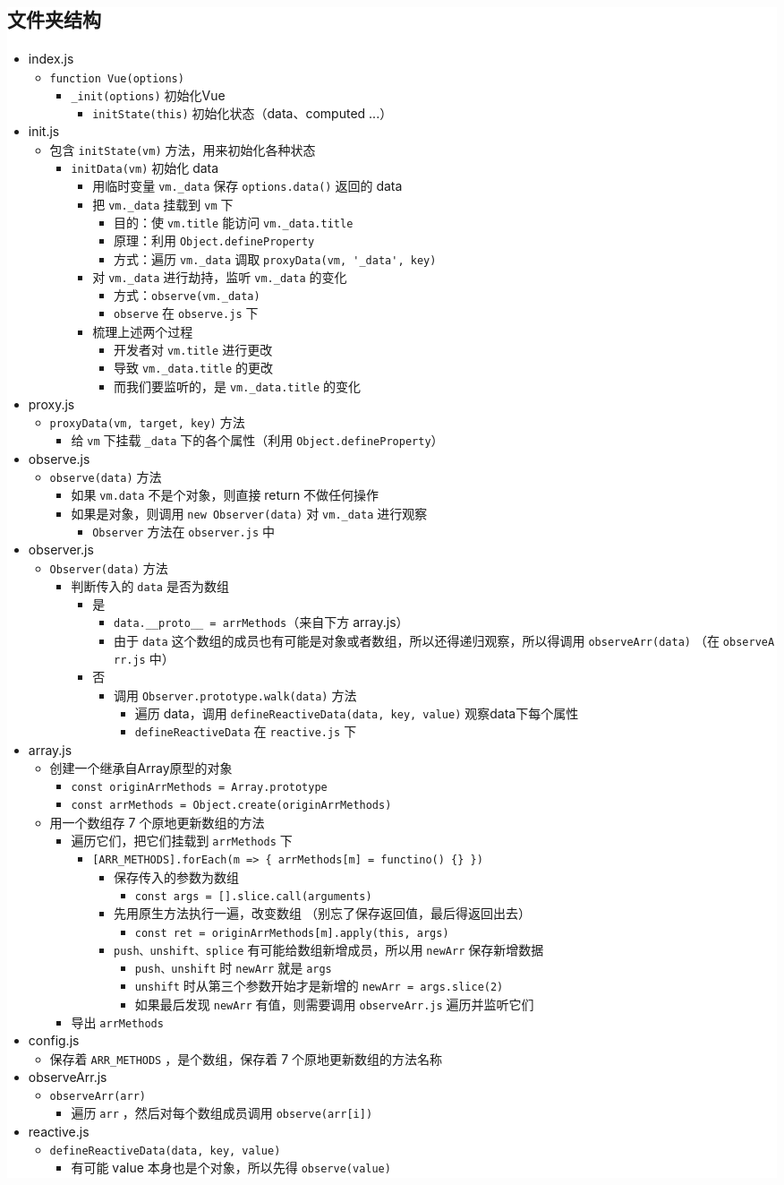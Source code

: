 ## 文件夹结构

- index.js
  - `function Vue(options)` 
    - `_init(options)` 初始化Vue
      - `initState(this)` 初始化状态（data、computed ...）
- init.js
  - 包含 `initState(vm)` 方法，用来初始化各种状态
    - `initData(vm)` 初始化 data
      - 用临时变量 `vm._data` 保存 `options.data()` 返回的 data
      - 把 `vm._data` 挂载到 `vm` 下
        - 目的：使 `vm.title` 能访问 `vm._data.title`
        - 原理：利用 `Object.defineProperty`
        - 方式：遍历 `vm._data` 调取 `proxyData(vm, '_data', key)` 
      - 对 `vm._data` 进行劫持，监听 `vm._data` 的变化
        - 方式：`observe(vm._data)`
        - `observe` 在 `observe.js` 下
      - 梳理上述两个过程
        - 开发者对 `vm.title` 进行更改
        - 导致 `vm._data.title` 的更改
        - 而我们要监听的，是 `vm._data.title` 的变化
- proxy.js
  - `proxyData(vm, target, key)` 方法
    - 给 `vm` 下挂载 `_data` 下的各个属性（利用 `Object.defineProperty`）
- observe.js
  - `observe(data)` 方法
    - 如果 `vm.data` 不是个对象，则直接 return 不做任何操作
    - 如果是对象，则调用 `new Observer(data)` 对 `vm._data` 进行观察
      - `Observer` 方法在 `observer.js` 中
- observer.js
  - `Observer(data)` 方法
    - 判断传入的 `data` 是否为数组
      - 是
        - `data.__proto__ = arrMethods`（来自下方 array.js）
        - 由于 `data` 这个数组的成员也有可能是对象或者数组，所以还得递归观察，所以得调用 `observeArr(data)` （在 `observeArr.js` 中）
      - 否
        - 调用 `Observer.prototype.walk(data)` 方法
          - 遍历 data，调用 `defineReactiveData(data, key, value)` 观察data下每个属性
          - `defineReactiveData` 在 `reactive.js` 下
- array.js
  - 创建一个继承自Array原型的对象
    - `const originArrMethods = Array.prototype`
    - `const arrMethods = Object.create(originArrMethods)`
  - 用一个数组存 7 个原地更新数组的方法
    - 遍历它们，把它们挂载到 `arrMethods` 下 
      - `[ARR_METHODS].forEach(m => { arrMethods[m] = functino() {} })`
        - 保存传入的参数为数组 
          - `const args = [].slice.call(arguments)`
        - 先用原生方法执行一遍，改变数组 （别忘了保存返回值，最后得返回出去）
          - `const ret = originArrMethods[m].apply(this, args)`
        - `push、unshift、splice` 有可能给数组新增成员，所以用 `newArr` 保存新增数据
          - `push、unshift` 时 `newArr` 就是 `args`
          - `unshift` 时从第三个参数开始才是新增的 `newArr = args.slice(2)`
          - 如果最后发现 `newArr` 有值，则需要调用 `observeArr.js` 遍历并监听它们
    - 导出 `arrMethods` 
- config.js
  - 保存着 `ARR_METHODS` ，是个数组，保存着 7 个原地更新数组的方法名称
- observeArr.js
  - `observeArr(arr)`
    - 遍历 `arr` ，然后对每个数组成员调用 `observe(arr[i])`
- reactive.js
  - `defineReactiveData(data, key, value)`
    - 有可能 value 本身也是个对象，所以先得 `observe(value)`